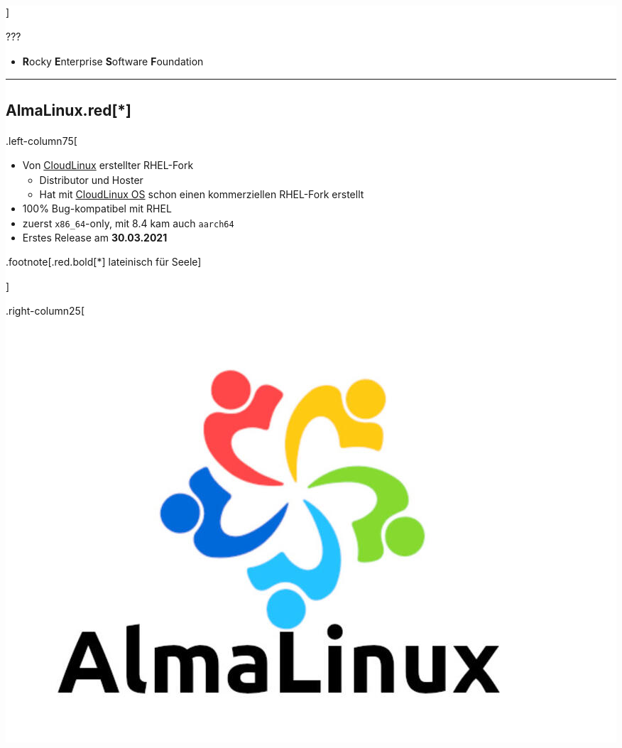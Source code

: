 ]

???

- **R**ocky **E**nterprise **S**oftware **F**oundation

---

## AlmaLinux.red[*]

.left-column75[

- Von [CloudLinux](https://www.cloudlinux.com/) erstellter RHEL-Fork
  - Distributor und Hoster
  - Hat mit [CloudLinux OS](https://www.cloudlinux.com/all-products/product-overview/cloudlinuxos) schon einen kommerziellen RHEL-Fork erstellt
- 100% Bug-kompatibel mit RHEL
- zuerst `x86_64`-only, mit 8.4 kam auch `aarch64`
- Erstes Release am **30.03.2021**

.footnote[.red.bold[*] lateinisch für Seele]

]

.right-column25[

![:img AlmaLinux-Logo, 100%](imgs/alma_linux.jpg)
